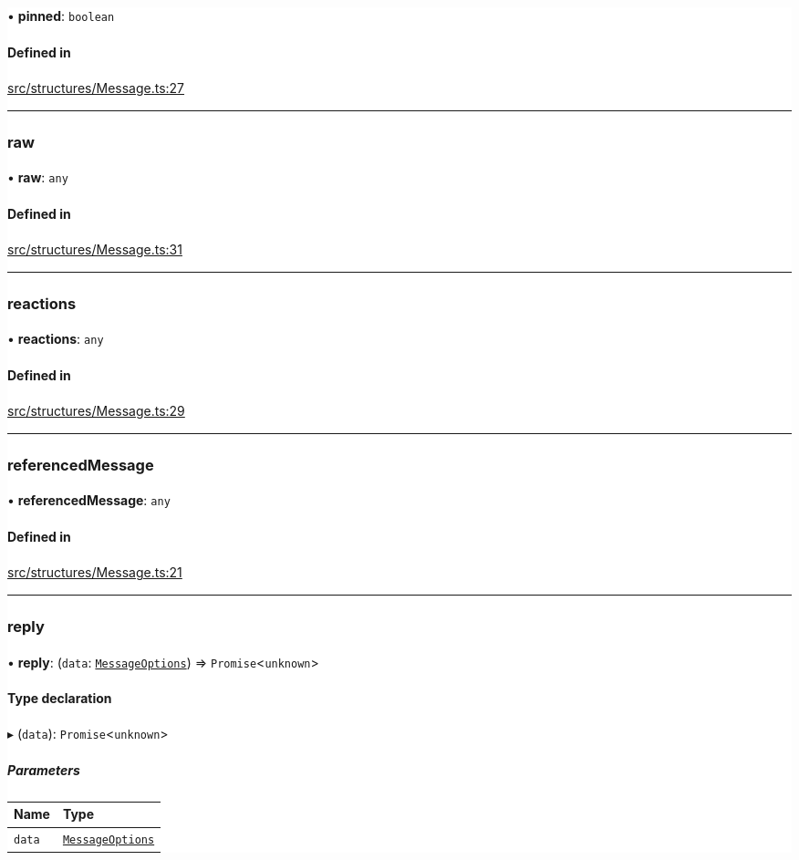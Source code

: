 • **pinned**: `boolean`

#### Defined in

[src/structures/Message.ts:27](https://github.com/xiboon/tiscord/blob/2dcfba7/src/structures/Message.ts#L27)

___

### raw

• **raw**: `any`

#### Defined in

[src/structures/Message.ts:31](https://github.com/xiboon/tiscord/blob/2dcfba7/src/structures/Message.ts#L31)

___

### reactions

• **reactions**: `any`

#### Defined in

[src/structures/Message.ts:29](https://github.com/xiboon/tiscord/blob/2dcfba7/src/structures/Message.ts#L29)

___

### referencedMessage

• **referencedMessage**: `any`

#### Defined in

[src/structures/Message.ts:21](https://github.com/xiboon/tiscord/blob/2dcfba7/src/structures/Message.ts#L21)

___

### reply

• **reply**: (`data`: [`MessageOptions`](MessageOptions.md)) => `Promise`<`unknown`\>

#### Type declaration

▸ (`data`): `Promise`<`unknown`\>

##### Parameters

| Name | Type |
| :------ | :------ |
| `data` | [`MessageOptions`](MessageOptions.md) |
